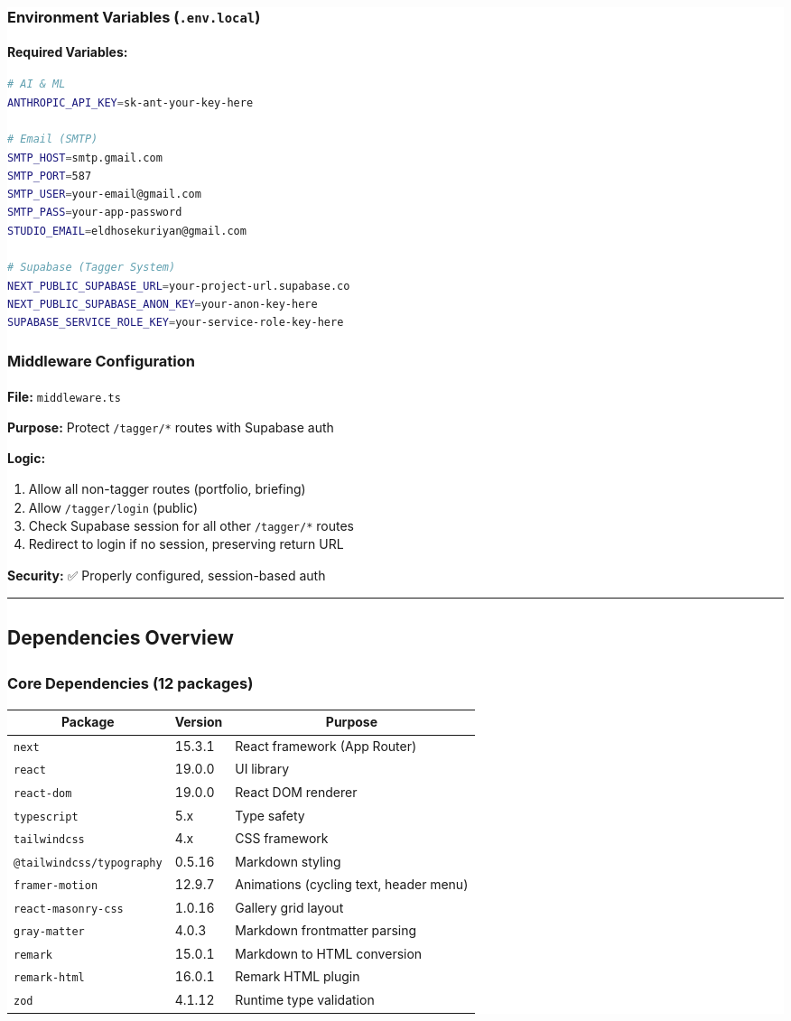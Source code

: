 ### Environment Variables (`.env.local`)
**Required Variables:**
```bash
# AI & ML
ANTHROPIC_API_KEY=sk-ant-your-key-here

# Email (SMTP)
SMTP_HOST=smtp.gmail.com
SMTP_PORT=587
SMTP_USER=your-email@gmail.com
SMTP_PASS=your-app-password
STUDIO_EMAIL=eldhosekuriyan@gmail.com

# Supabase (Tagger System)
NEXT_PUBLIC_SUPABASE_URL=your-project-url.supabase.co
NEXT_PUBLIC_SUPABASE_ANON_KEY=your-anon-key-here
SUPABASE_SERVICE_ROLE_KEY=your-service-role-key-here
```

### Middleware Configuration
**File:** `middleware.ts`

**Purpose:** Protect `/tagger/*` routes with Supabase auth

**Logic:**
1. Allow all non-tagger routes (portfolio, briefing)
2. Allow `/tagger/login` (public)
3. Check Supabase session for all other `/tagger/*` routes
4. Redirect to login if no session, preserving return URL

**Security:** ✅ Properly configured, session-based auth

---

## Dependencies Overview

### Core Dependencies (12 packages)
| Package | Version | Purpose |
|---------|---------|---------|
| `next` | 15.3.1 | React framework (App Router) |
| `react` | 19.0.0 | UI library |
| `react-dom` | 19.0.0 | React DOM renderer |
| `typescript` | 5.x | Type safety |
| `tailwindcss` | 4.x | CSS framework |
| `@tailwindcss/typography` | 0.5.16 | Markdown styling |
| `framer-motion` | 12.9.7 | Animations (cycling text, header menu) |
| `react-masonry-css` | 1.0.16 | Gallery grid layout |
| `gray-matter` | 4.0.3 | Markdown frontmatter parsing |
| `remark` | 15.0.1 | Markdown to HTML conversion |
| `remark-html` | 16.0.1 | Remark HTML plugin |
| `zod` | 4.1.12 | Runtime type validation |
